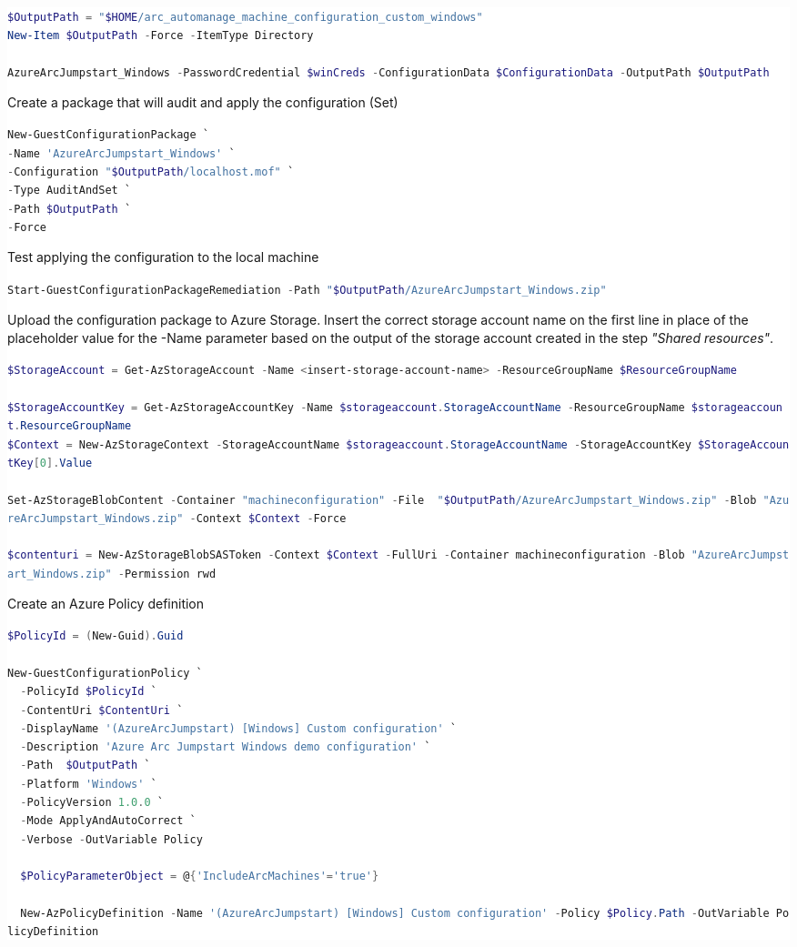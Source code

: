```powershell
$OutputPath = "$HOME/arc_automanage_machine_configuration_custom_windows"
New-Item $OutputPath -Force -ItemType Directory

AzureArcJumpstart_Windows -PasswordCredential $winCreds -ConfigurationData $ConfigurationData -OutputPath $OutputPath

```

Create a package that will audit and apply the configuration (Set)

```powershell
New-GuestConfigurationPackage `
-Name 'AzureArcJumpstart_Windows' `
-Configuration "$OutputPath/localhost.mof" `
-Type AuditAndSet `
-Path $OutputPath `
-Force
```

Test applying the configuration to the local machine

```powershell
Start-GuestConfigurationPackageRemediation -Path "$OutputPath/AzureArcJumpstart_Windows.zip"
```

Upload the configuration package to Azure Storage.
Insert the correct storage account name on the first line in place of the placeholder value for the -Name parameter based on the output of the storage account created in the step *"Shared resources"*.

```powershell
$StorageAccount = Get-AzStorageAccount -Name <insert-storage-account-name> -ResourceGroupName $ResourceGroupName

$StorageAccountKey = Get-AzStorageAccountKey -Name $storageaccount.StorageAccountName -ResourceGroupName $storageaccount.ResourceGroupName
$Context = New-AzStorageContext -StorageAccountName $storageaccount.StorageAccountName -StorageAccountKey $StorageAccountKey[0].Value

Set-AzStorageBlobContent -Container "machineconfiguration" -File  "$OutputPath/AzureArcJumpstart_Windows.zip" -Blob "AzureArcJumpstart_Windows.zip" -Context $Context -Force

$contenturi = New-AzStorageBlobSASToken -Context $Context -FullUri -Container machineconfiguration -Blob "AzureArcJumpstart_Windows.zip" -Permission rwd
```

Create an Azure Policy definition

```powershell
$PolicyId = (New-Guid).Guid

New-GuestConfigurationPolicy `
  -PolicyId $PolicyId `
  -ContentUri $ContentUri `
  -DisplayName '(AzureArcJumpstart) [Windows] Custom configuration' `
  -Description 'Azure Arc Jumpstart Windows demo configuration' `
  -Path  $OutputPath `
  -Platform 'Windows' `
  -PolicyVersion 1.0.0 `
  -Mode ApplyAndAutoCorrect `
  -Verbose -OutVariable Policy

  $PolicyParameterObject = @{'IncludeArcMachines'='true'}

  New-AzPolicyDefinition -Name '(AzureArcJumpstart) [Windows] Custom configuration' -Policy $Policy.Path -OutVariable PolicyDefinition
```
